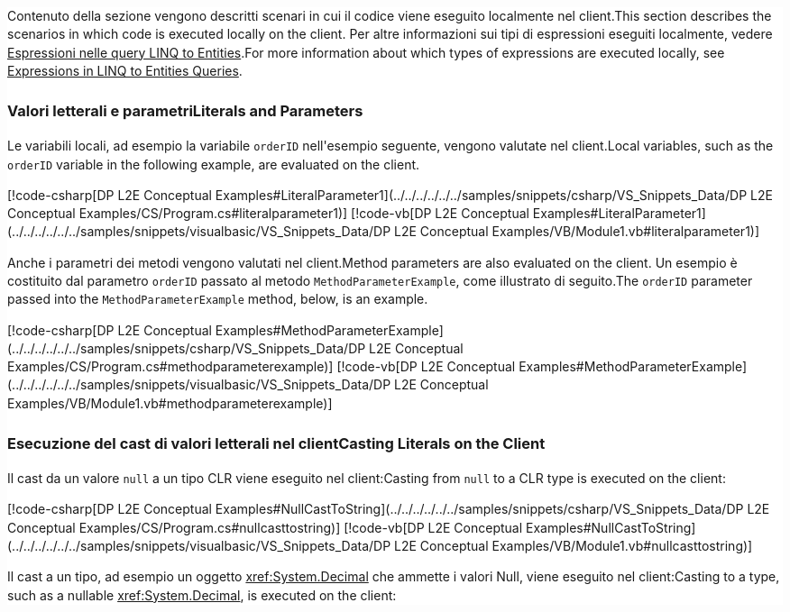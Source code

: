  <span data-ttu-id="cf527-155">Contenuto della sezione vengono descritti scenari in cui il codice viene eseguito localmente nel client.</span><span class="sxs-lookup"><span data-stu-id="cf527-155">This section describes the scenarios in which code is executed locally on the client.</span></span> <span data-ttu-id="cf527-156">Per altre informazioni sui tipi di espressioni eseguiti localmente, vedere [Espressioni nelle query LINQ to Entities](expressions-in-linq-to-entities-queries.md).</span><span class="sxs-lookup"><span data-stu-id="cf527-156">For more information about which types of expressions are executed locally, see [Expressions in LINQ to Entities Queries](expressions-in-linq-to-entities-queries.md).</span></span>  
  
### <a name="literals-and-parameters"></a><span data-ttu-id="cf527-157">Valori letterali e parametri</span><span class="sxs-lookup"><span data-stu-id="cf527-157">Literals and Parameters</span></span>  
 <span data-ttu-id="cf527-158">Le variabili locali, ad esempio la variabile `orderID` nell'esempio seguente, vengono valutate nel client.</span><span class="sxs-lookup"><span data-stu-id="cf527-158">Local variables, such as the `orderID` variable in the following example, are evaluated on the client.</span></span>  
  
 [!code-csharp[DP L2E Conceptual Examples#LiteralParameter1](../../../../../../samples/snippets/csharp/VS_Snippets_Data/DP L2E Conceptual Examples/CS/Program.cs#literalparameter1)]
 [!code-vb[DP L2E Conceptual Examples#LiteralParameter1](../../../../../../samples/snippets/visualbasic/VS_Snippets_Data/DP L2E Conceptual Examples/VB/Module1.vb#literalparameter1)]  
  
 <span data-ttu-id="cf527-159">Anche i parametri dei metodi vengono valutati nel client.</span><span class="sxs-lookup"><span data-stu-id="cf527-159">Method parameters are also evaluated on the client.</span></span> <span data-ttu-id="cf527-160">Un esempio è costituito dal parametro `orderID` passato al metodo `MethodParameterExample`, come illustrato di seguito.</span><span class="sxs-lookup"><span data-stu-id="cf527-160">The `orderID` parameter passed into the `MethodParameterExample` method, below, is an example.</span></span>  
  
 [!code-csharp[DP L2E Conceptual Examples#MethodParameterExample](../../../../../../samples/snippets/csharp/VS_Snippets_Data/DP L2E Conceptual Examples/CS/Program.cs#methodparameterexample)]
 [!code-vb[DP L2E Conceptual Examples#MethodParameterExample](../../../../../../samples/snippets/visualbasic/VS_Snippets_Data/DP L2E Conceptual Examples/VB/Module1.vb#methodparameterexample)]  
  
### <a name="casting-literals-on-the-client"></a><span data-ttu-id="cf527-161">Esecuzione del cast di valori letterali nel client</span><span class="sxs-lookup"><span data-stu-id="cf527-161">Casting Literals on the Client</span></span>  
 <span data-ttu-id="cf527-162">Il cast da un valore `null` a un tipo CLR viene eseguito nel client:</span><span class="sxs-lookup"><span data-stu-id="cf527-162">Casting from `null` to a CLR type is executed on the client:</span></span>  
  
 [!code-csharp[DP L2E Conceptual Examples#NullCastToString](../../../../../../samples/snippets/csharp/VS_Snippets_Data/DP L2E Conceptual Examples/CS/Program.cs#nullcasttostring)]
 [!code-vb[DP L2E Conceptual Examples#NullCastToString](../../../../../../samples/snippets/visualbasic/VS_Snippets_Data/DP L2E Conceptual Examples/VB/Module1.vb#nullcasttostring)]  
  
 <span data-ttu-id="cf527-163">Il cast a un tipo, ad esempio un oggetto <xref:System.Decimal> che ammette i valori Null, viene eseguito nel client:</span><span class="sxs-lookup"><span data-stu-id="cf527-163">Casting to a type, such as a nullable <xref:System.Decimal>, is executed on the client:</span></span>  
  